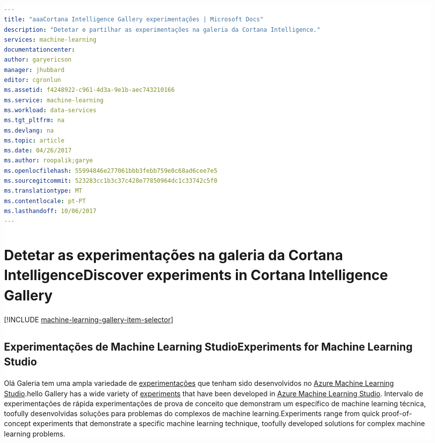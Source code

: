 ```yaml
---
title: "aaaCortana Intelligence Gallery experimentações | Microsoft Docs"
description: "Detetar e partilhar as experimentações na galeria da Cortana Intelligence."
services: machine-learning
documentationcenter: 
author: garyericson
manager: jhubbard
editor: cgronlun
ms.assetid: f4248922-c961-4d3a-9e1b-aec743210166
ms.service: machine-learning
ms.workload: data-services
ms.tgt_pltfrm: na
ms.devlang: na
ms.topic: article
ms.date: 04/26/2017
ms.author: roopalik;garye
ms.openlocfilehash: 55994846e277061bbb3febb759e0c68ad6cee7e5
ms.sourcegitcommit: 523283cc1b3c37c428e77850964dc1c33742c5f0
ms.translationtype: MT
ms.contentlocale: pt-PT
ms.lasthandoff: 10/06/2017
---
```

# <a name="discover-experiments-in-cortana-intelligence-gallery"></a><span data-ttu-id="2a5ee-103">Detetar as experimentações na galeria da Cortana Intelligence</span><span class="sxs-lookup"><span data-stu-id="2a5ee-103">Discover experiments in Cortana Intelligence Gallery</span></span>
[!INCLUDE [machine-learning-gallery-item-selector](../../includes/machine-learning-gallery-item-selector.md)]

## <a name="experiments-for-machine-learning-studio"></a><span data-ttu-id="2a5ee-104">Experimentações de Machine Learning Studio</span><span class="sxs-lookup"><span data-stu-id="2a5ee-104">Experiments for Machine Learning Studio</span></span>
<span data-ttu-id="2a5ee-105">Olá Galeria tem uma ampla variedade de [experimentações](https://gallery.cortanaintelligence.com/experiments) que tenham sido desenvolvidos no [Azure Machine Learning Studio](https://studio.azureml.net).</span><span class="sxs-lookup"><span data-stu-id="2a5ee-105">hello Gallery has a wide variety of [experiments](https://gallery.cortanaintelligence.com/experiments) that have been developed in [Azure Machine Learning Studio](https://studio.azureml.net).</span></span> <span data-ttu-id="2a5ee-106">Intervalo de experimentações de rápida experimentações de prova de conceito que demonstram um específico de machine learning técnica, toofully desenvolvidas soluções para problemas do complexos de machine learning.</span><span class="sxs-lookup"><span data-stu-id="2a5ee-106">Experiments range from quick proof-of-concept experiments that demonstrate a specific machine learning technique, toofully developed solutions for complex machine learning problems.</span></span>
